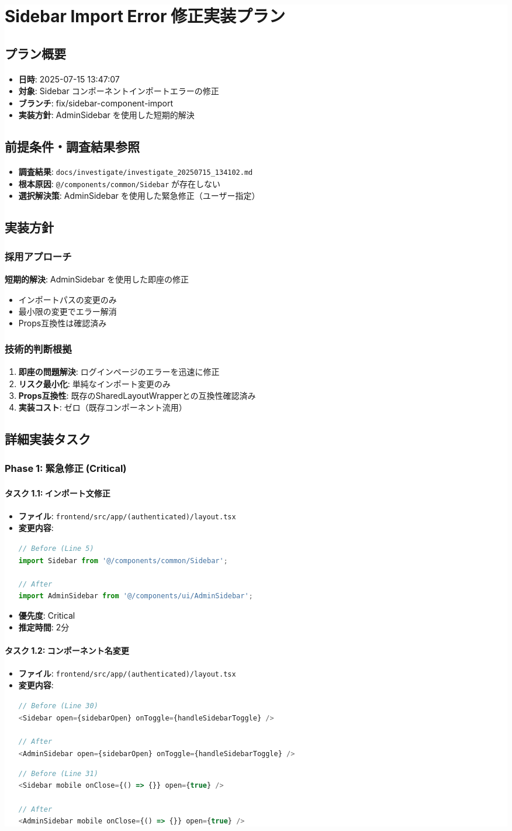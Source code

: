 # Sidebar Import Error 修正実装プラン

## プラン概要
- **日時**: 2025-07-15 13:47:07
- **対象**: Sidebar コンポーネントインポートエラーの修正
- **ブランチ**: fix/sidebar-component-import
- **実装方針**: AdminSidebar を使用した短期的解決

## 前提条件・調査結果参照
- **調査結果**: `docs/investigate/investigate_20250715_134102.md`
- **根本原因**: `@/components/common/Sidebar` が存在しない
- **選択解決策**: AdminSidebar を使用した緊急修正（ユーザー指定）

## 実装方針

### 採用アプローチ
**短期的解決**: AdminSidebar を使用した即座の修正
- インポートパスの変更のみ
- 最小限の変更でエラー解消
- Props互換性は確認済み

### 技術的判断根拠
1. **即座の問題解決**: ログインページのエラーを迅速に修正
2. **リスク最小化**: 単純なインポート変更のみ
3. **Props互換性**: 既存のSharedLayoutWrapperとの互換性確認済み
4. **実装コスト**: ゼロ（既存コンポーネント流用）

## 詳細実装タスク

### Phase 1: 緊急修正 (Critical)
#### タスク 1.1: インポート文修正
- **ファイル**: `frontend/src/app/(authenticated)/layout.tsx`
- **変更内容**: 
  ```typescript
  // Before (Line 5)
  import Sidebar from '@/components/common/Sidebar';
  
  // After
  import AdminSidebar from '@/components/ui/AdminSidebar';
  ```
- **優先度**: Critical
- **推定時間**: 2分

#### タスク 1.2: コンポーネント名変更
- **ファイル**: `frontend/src/app/(authenticated)/layout.tsx`
- **変更内容**: 
  ```typescript
  // Before (Line 30)
  <Sidebar open={sidebarOpen} onToggle={handleSidebarToggle} />
  
  // After
  <AdminSidebar open={sidebarOpen} onToggle={handleSidebarToggle} />
  ```
  ```typescript
  // Before (Line 31)
  <Sidebar mobile onClose={() => {}} open={true} />
  
  // After
  <AdminSidebar mobile onClose={() => {}} open={true} />
  ```